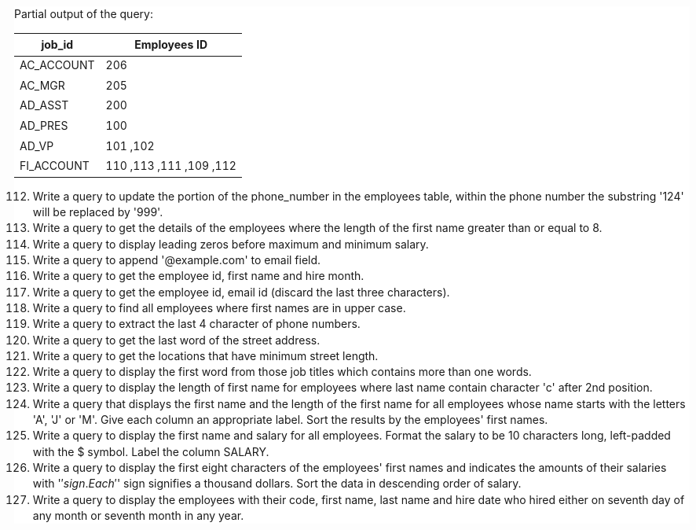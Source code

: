
Partial output of the query:


| job_id     	| Employees ID            	|
|------------	|-------------------------	|
| AC_ACCOUNT 	| 206                     	|
| AC_MGR     	| 205                     	|
| AD_ASST    	| 200                     	|
| AD_PRES    	| 100                     	|
| AD_VP      	| 101 ,102                	|
| FI_ACCOUNT 	| 110 ,113 ,111 ,109 ,112 	|



112. Write a query to update the portion of the phone_number in the employees table, within the phone number the substring '124' will be replaced by '999'.
1. Write a query to get the details of the employees where the length of the first name greater than or equal to 8.
1. Write a query to display leading zeros before maximum and minimum salary.
1. Write a query to append '@example.com' to email field.
1. Write a query to get the employee id, first name and hire month.
1. Write a query to get the employee id, email id (discard the last three characters). 
1. Write a query to find all employees where first names are in upper case.
1. Write a query to extract the last 4 character of phone numbers. 
1. Write a query to get the last word of the street address. 
1. Write a query to get the locations that have minimum street length.
1. Write a query to display the first word from those job titles which contains more than one words.
1. Write a query to display the length of first name for employees where last name contain character 'c' after 2nd position.
1. Write a query that displays the first name and the length of the first name for all employees whose name starts with the letters 'A', 'J' or 'M'. Give each column an appropriate label. Sort the results by the employees' first names.
1. Write a query to display the first name and salary for all employees. Format the salary to be 10 characters long, left-padded with the $ symbol. Label the column SALARY. 
1. Write a query to display the first eight characters of the employees' first names and indicates the amounts of their salaries with '$' sign. Each '$' sign signifies a thousand dollars. Sort the data in descending order of salary. 
1. Write a query to display the employees with their code, first name, last name and hire date who hired either on seventh day of any month or seventh month in any year. 